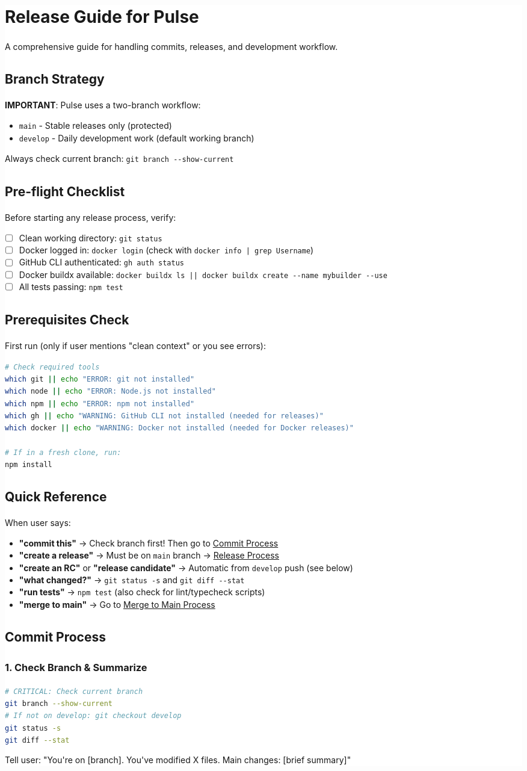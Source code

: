 # Release Guide for Pulse

A comprehensive guide for handling commits, releases, and development workflow.

## Branch Strategy

**IMPORTANT**: Pulse uses a two-branch workflow:
- `main` - Stable releases only (protected)
- `develop` - Daily development work (default working branch)

Always check current branch: `git branch --show-current`

## Pre-flight Checklist

Before starting any release process, verify:
- [ ] Clean working directory: `git status`
- [ ] Docker logged in: `docker login` (check with `docker info | grep Username`)
- [ ] GitHub CLI authenticated: `gh auth status`
- [ ] Docker buildx available: `docker buildx ls || docker buildx create --name mybuilder --use`
- [ ] All tests passing: `npm test`

## Prerequisites Check

First run (only if user mentions "clean context" or you see errors):

```bash
# Check required tools
which git || echo "ERROR: git not installed"
which node || echo "ERROR: Node.js not installed" 
which npm || echo "ERROR: npm not installed"
which gh || echo "WARNING: GitHub CLI not installed (needed for releases)"
which docker || echo "WARNING: Docker not installed (needed for Docker releases)"

# If in a fresh clone, run:
npm install
```

## Quick Reference

When user says:
- **"commit this"** → Check branch first! Then go to [Commit Process](#commit-process)
- **"create a release"** → Must be on `main` branch → [Release Process](#release-process)
- **"create an RC"** or **"release candidate"** → Automatic from `develop` push (see below)
- **"what changed?"** → `git status -s` and `git diff --stat`
- **"run tests"** → `npm test` (also check for lint/typecheck scripts)
- **"merge to main"** → Go to [Merge to Main Process](#merge-to-main-process)

## Commit Process

### 1. Check Branch & Summarize
```bash
# CRITICAL: Check current branch
git branch --show-current
# If not on develop: git checkout develop
git status -s
git diff --stat
```
Tell user: "You're on [branch]. You've modified X files. Main changes: [brief summary]"
